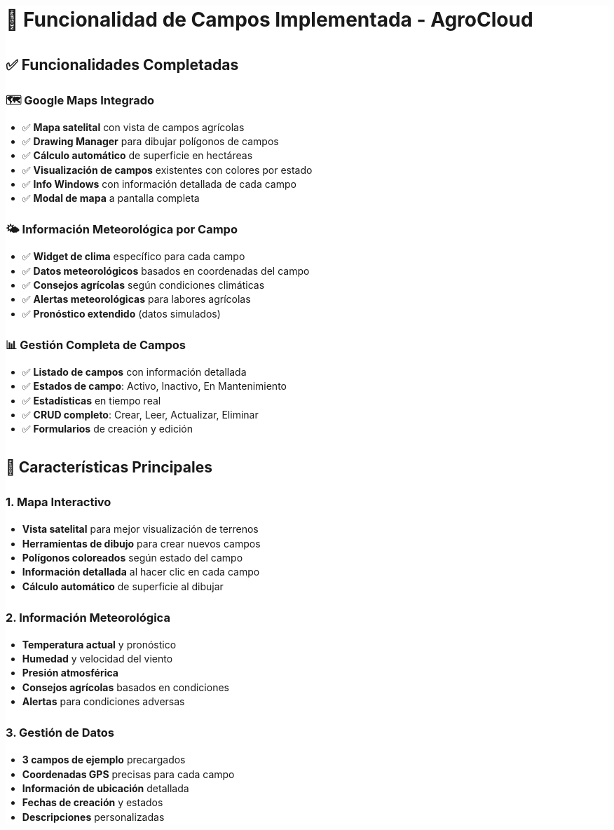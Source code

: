 # 🌾 Funcionalidad de Campos Implementada - AgroCloud

## ✅ Funcionalidades Completadas

### 🗺️ **Google Maps Integrado**
- ✅ **Mapa satelital** con vista de campos agrícolas
- ✅ **Drawing Manager** para dibujar polígonos de campos
- ✅ **Cálculo automático** de superficie en hectáreas
- ✅ **Visualización de campos** existentes con colores por estado
- ✅ **Info Windows** con información detallada de cada campo
- ✅ **Modal de mapa** a pantalla completa

### 🌤️ **Información Meteorológica por Campo**
- ✅ **Widget de clima** específico para cada campo
- ✅ **Datos meteorológicos** basados en coordenadas del campo
- ✅ **Consejos agrícolas** según condiciones climáticas
- ✅ **Alertas meteorológicas** para labores agrícolas
- ✅ **Pronóstico extendido** (datos simulados)

### 📊 **Gestión Completa de Campos**
- ✅ **Listado de campos** con información detallada
- ✅ **Estados de campo**: Activo, Inactivo, En Mantenimiento
- ✅ **Estadísticas** en tiempo real
- ✅ **CRUD completo**: Crear, Leer, Actualizar, Eliminar
- ✅ **Formularios** de creación y edición

## 🎯 Características Principales

### 1. **Mapa Interactivo**
- **Vista satelital** para mejor visualización de terrenos
- **Herramientas de dibujo** para crear nuevos campos
- **Polígonos coloreados** según estado del campo
- **Información detallada** al hacer clic en cada campo
- **Cálculo automático** de superficie al dibujar

### 2. **Información Meteorológica**
- **Temperatura actual** y pronóstico
- **Humedad** y velocidad del viento
- **Presión atmosférica**
- **Consejos agrícolas** basados en condiciones
- **Alertas** para condiciones adversas

### 3. **Gestión de Datos**
- **3 campos de ejemplo** precargados
- **Coordenadas GPS** precisas para cada campo
- **Información de ubicación** detallada
- **Fechas de creación** y estados
- **Descripciones** personalizadas
